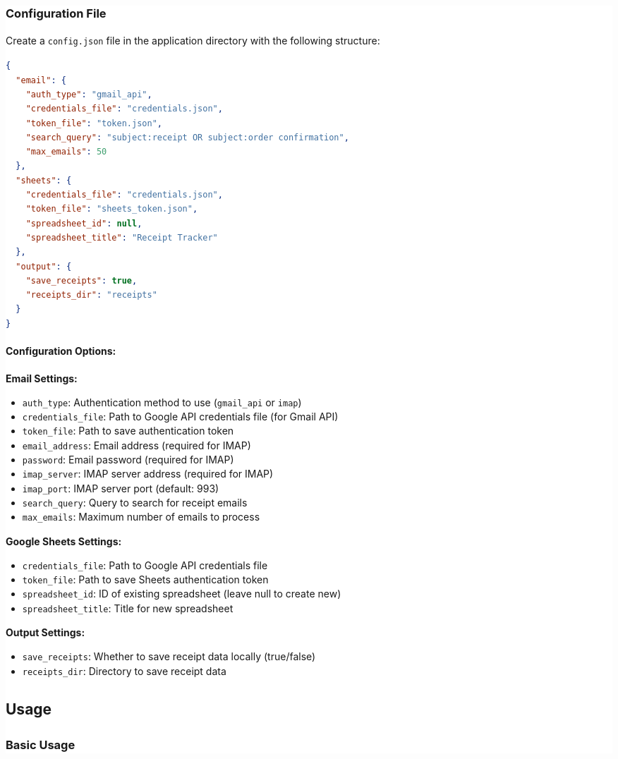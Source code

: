 ### Configuration File

Create a `config.json` file in the application directory with the following structure:

```json
{
  "email": {
    "auth_type": "gmail_api",
    "credentials_file": "credentials.json",
    "token_file": "token.json",
    "search_query": "subject:receipt OR subject:order confirmation",
    "max_emails": 50
  },
  "sheets": {
    "credentials_file": "credentials.json",
    "token_file": "sheets_token.json",
    "spreadsheet_id": null,
    "spreadsheet_title": "Receipt Tracker"
  },
  "output": {
    "save_receipts": true,
    "receipts_dir": "receipts"
  }
}
```

#### Configuration Options:

**Email Settings:**
- `auth_type`: Authentication method to use (`gmail_api` or `imap`)
- `credentials_file`: Path to Google API credentials file (for Gmail API)
- `token_file`: Path to save authentication token
- `email_address`: Email address (required for IMAP)
- `password`: Email password (required for IMAP)
- `imap_server`: IMAP server address (required for IMAP)
- `imap_port`: IMAP server port (default: 993)
- `search_query`: Query to search for receipt emails
- `max_emails`: Maximum number of emails to process

**Google Sheets Settings:**
- `credentials_file`: Path to Google API credentials file
- `token_file`: Path to save Sheets authentication token
- `spreadsheet_id`: ID of existing spreadsheet (leave null to create new)
- `spreadsheet_title`: Title for new spreadsheet

**Output Settings:**
- `save_receipts`: Whether to save receipt data locally (true/false)
- `receipts_dir`: Directory to save receipt data

## Usage

### Basic Usage
